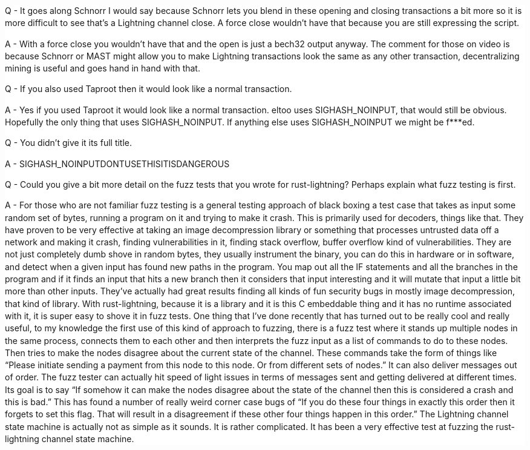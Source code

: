 Q - It goes along Schnorr I would say because Schnorr lets you blend in these opening and closing transactions a bit more so it is more difficult to see that’s a Lightning channel close. A force close wouldn’t have that because you are still expressing the script.

A - With a force close you wouldn’t have that and the open is just a bech32 output anyway. The comment for those on video is because Schnorr or MAST might allow you to make Lightning transactions look the same as any other transaction, decentralizing mining is useful and goes hand in hand with that.

Q - If you also used Taproot then it would look like a normal transaction.

A - Yes if you used Taproot it would look like a normal transaction. eltoo uses SIGHASH_NOINPUT, that would still be obvious. Hopefully the only thing that uses SIGHASH_NOINPUT. If anything else uses SIGHASH_NOINPUT we might be f\*\*\*ed.

Q - You didn’t give it its full title.

A - SIGHASH_NOINPUTDONTUSETHISITISDANGEROUS

Q - Could you give a bit more detail on the fuzz tests that you wrote for rust-lightning? Perhaps explain what fuzz testing is first.

A - For those who are not familiar fuzz testing is a general testing approach of black boxing a test case that takes as input some random set of bytes, running a program on it and trying to make it crash. This is primarily used for decoders, things like that. They have proven to be very effective at taking an image decompression library or something that processes untrusted data off a network and making it crash, finding vulnerabilities in it, finding stack overflow, buffer overflow kind of vulnerabilities. They are not just completely dumb shove in random bytes, they usually instrument the binary, you can do this in hardware or in software, and detect when a given input has found new paths in the program. You map out all the IF statements and all the branches in the program and if it finds an input that hits a new branch then it considers that input interesting and it will mutate that input a little bit more than other inputs. They’ve actually had great results finding all kinds of fun security bugs in mostly image decompression, that kind of library. With rust-lightning, because it is a library and it is this C embeddable thing and it has no runtime associated with it, it is super easy to shove it in fuzz tests. One thing that I’ve done recently that has turned out to be really cool and really useful, to my knowledge the first use of this kind of approach to fuzzing, there is a fuzz test where it stands up multiple nodes in the same process, connects them to each other and then interprets the fuzz input as a list of commands to do to these nodes. Then tries to make the nodes disagree about the current state of the channel. These commands take the form of things like “Please initiate sending a payment from this node to this node. Or from different sets of nodes.” It can also deliver messages out of order. The fuzz tester can actually hit speed of light issues in terms of messages sent and getting delivered at different times. Its goal is to say “If somehow it can make the nodes disagree about the state of the channel then this is considered a crash and this is bad.” This has found a number of really weird corner case bugs of “If you do these four things in exactly this order then it forgets to set this flag. That will result in a disagreement if these other four things happen in this order.” The Lightning channel state machine is actually not as simple as it sounds. It is rather complicated. It has been a very effective test at fuzzing the rust-lightning channel state machine.

